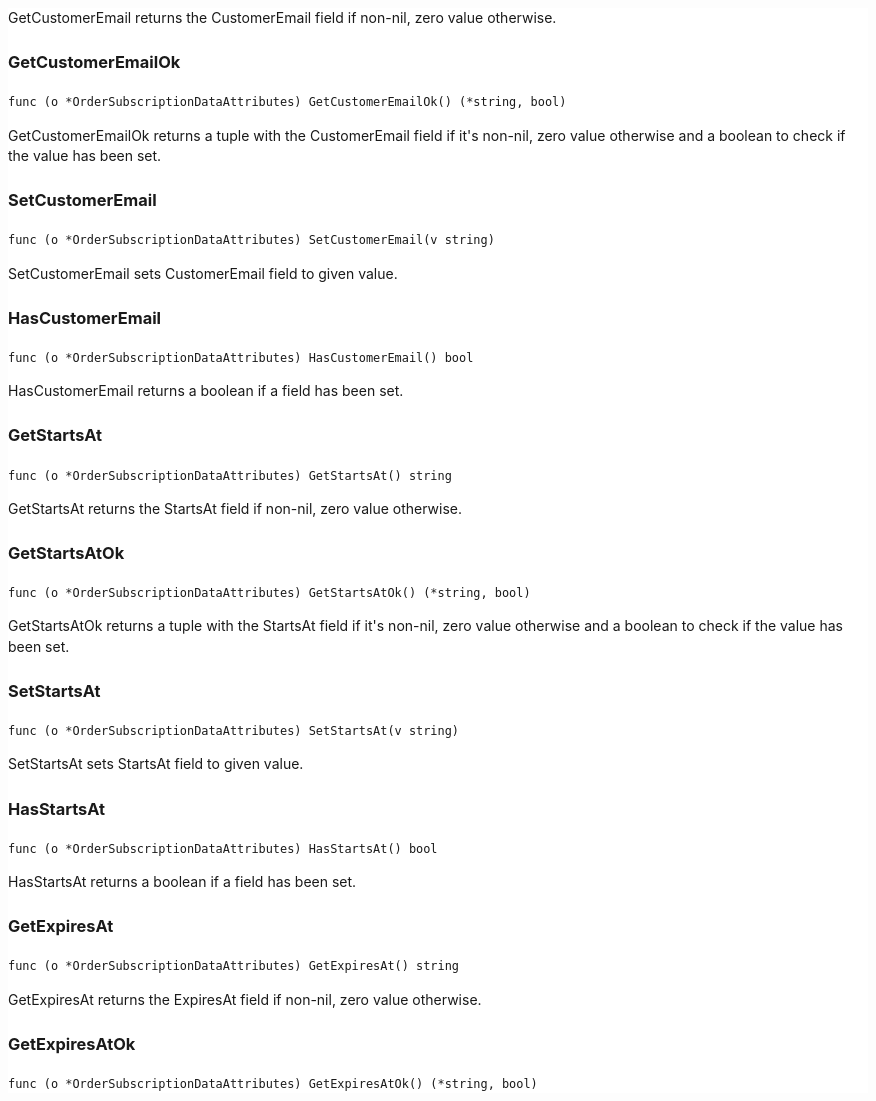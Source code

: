 GetCustomerEmail returns the CustomerEmail field if non-nil, zero value otherwise.

### GetCustomerEmailOk

`func (o *OrderSubscriptionDataAttributes) GetCustomerEmailOk() (*string, bool)`

GetCustomerEmailOk returns a tuple with the CustomerEmail field if it's non-nil, zero value otherwise
and a boolean to check if the value has been set.

### SetCustomerEmail

`func (o *OrderSubscriptionDataAttributes) SetCustomerEmail(v string)`

SetCustomerEmail sets CustomerEmail field to given value.

### HasCustomerEmail

`func (o *OrderSubscriptionDataAttributes) HasCustomerEmail() bool`

HasCustomerEmail returns a boolean if a field has been set.

### GetStartsAt

`func (o *OrderSubscriptionDataAttributes) GetStartsAt() string`

GetStartsAt returns the StartsAt field if non-nil, zero value otherwise.

### GetStartsAtOk

`func (o *OrderSubscriptionDataAttributes) GetStartsAtOk() (*string, bool)`

GetStartsAtOk returns a tuple with the StartsAt field if it's non-nil, zero value otherwise
and a boolean to check if the value has been set.

### SetStartsAt

`func (o *OrderSubscriptionDataAttributes) SetStartsAt(v string)`

SetStartsAt sets StartsAt field to given value.

### HasStartsAt

`func (o *OrderSubscriptionDataAttributes) HasStartsAt() bool`

HasStartsAt returns a boolean if a field has been set.

### GetExpiresAt

`func (o *OrderSubscriptionDataAttributes) GetExpiresAt() string`

GetExpiresAt returns the ExpiresAt field if non-nil, zero value otherwise.

### GetExpiresAtOk

`func (o *OrderSubscriptionDataAttributes) GetExpiresAtOk() (*string, bool)`
